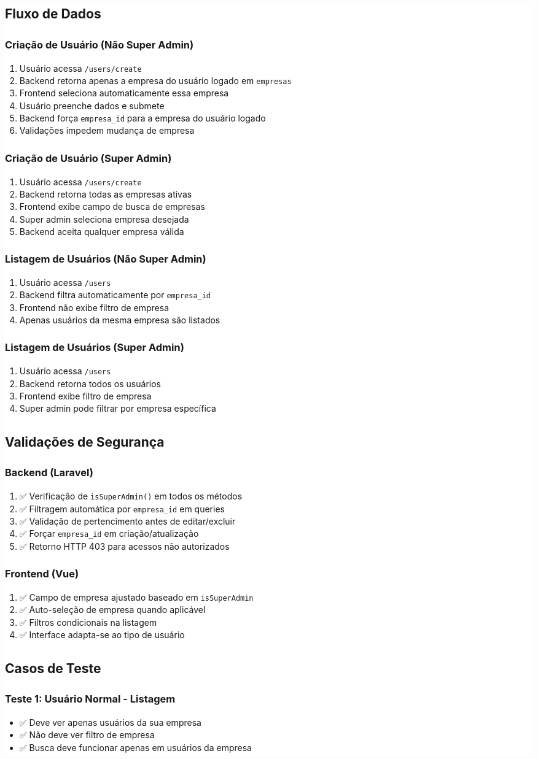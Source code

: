## Fluxo de Dados

### Criação de Usuário (Não Super Admin)
1. Usuário acessa `/users/create`
2. Backend retorna apenas a empresa do usuário logado em `empresas`
3. Frontend seleciona automaticamente essa empresa
4. Usuário preenche dados e submete
5. Backend força `empresa_id` para a empresa do usuário logado
6. Validações impedem mudança de empresa

### Criação de Usuário (Super Admin)
1. Usuário acessa `/users/create`
2. Backend retorna todas as empresas ativas
3. Frontend exibe campo de busca de empresas
4. Super admin seleciona empresa desejada
5. Backend aceita qualquer empresa válida

### Listagem de Usuários (Não Super Admin)
1. Usuário acessa `/users`
2. Backend filtra automaticamente por `empresa_id`
3. Frontend não exibe filtro de empresa
4. Apenas usuários da mesma empresa são listados

### Listagem de Usuários (Super Admin)
1. Usuário acessa `/users`
2. Backend retorna todos os usuários
3. Frontend exibe filtro de empresa
4. Super admin pode filtrar por empresa específica

## Validações de Segurança

### Backend (Laravel)
1. ✅ Verificação de `isSuperAdmin()` em todos os métodos
2. ✅ Filtragem automática por `empresa_id` em queries
3. ✅ Validação de pertencimento antes de editar/excluir
4. ✅ Forçar `empresa_id` em criação/atualização
5. ✅ Retorno HTTP 403 para acessos não autorizados

### Frontend (Vue)
1. ✅ Campo de empresa ajustado baseado em `isSuperAdmin`
2. ✅ Auto-seleção de empresa quando aplicável
3. ✅ Filtros condicionais na listagem
4. ✅ Interface adapta-se ao tipo de usuário

## Casos de Teste

### Teste 1: Usuário Normal - Listagem
- ✅ Deve ver apenas usuários da sua empresa
- ✅ Não deve ver filtro de empresa
- ✅ Busca deve funcionar apenas em usuários da empresa
